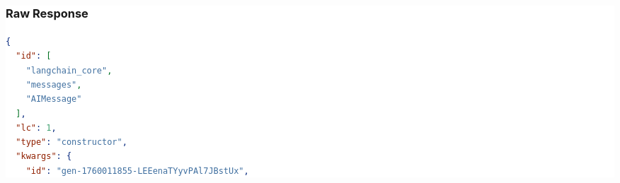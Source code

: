 ### Raw Response
```json
{
  "id": [
    "langchain_core",
    "messages",
    "AIMessage"
  ],
  "lc": 1,
  "type": "constructor",
  "kwargs": {
    "id": "gen-1760011855-LEEenaTYyvPAl7JBstUx",
```